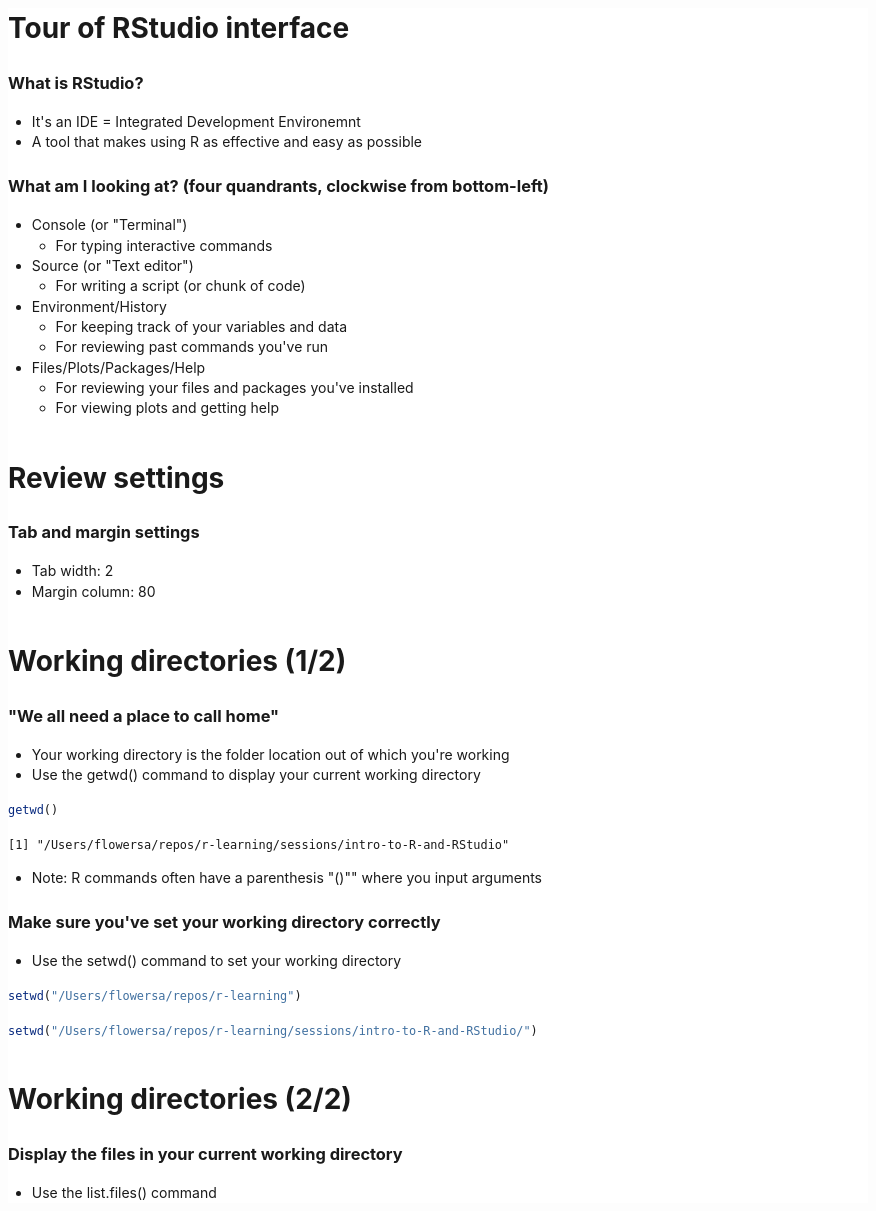 Tour of RStudio interface
========================================================
### What is RStudio?
- It's an IDE = Integrated Development Environemnt
- A tool that makes using R as effective and easy as possible

### What am I looking at? (four quandrants, clockwise from bottom-left)
- Console (or "Terminal")
  - For typing interactive commands
- Source (or "Text editor")
  - For writing a script (or chunk of code)
- Environment/History
  - For keeping track of your variables and data
  - For reviewing past commands you've run
- Files/Plots/Packages/Help
  - For reviewing your files and packages you've installed
  - For viewing plots and getting help

Review settings
========================================================
### Tab and margin settings
- Tab width: 2
- Margin column: 80

Working directories (1/2)
========================================================
### "We all need a place to call home"
  - Your working directory is the folder location out of which you're working
  - Use the getwd() command to display your current working directory

```r
getwd()
```

```
[1] "/Users/flowersa/repos/r-learning/sessions/intro-to-R-and-RStudio"
```
- Note: R commands often have a parenthesis "()"" where you input arguments

### Make sure you've set your working directory correctly
- Use the setwd() command to set your working directory

```r
setwd("/Users/flowersa/repos/r-learning")
```

```r
setwd("/Users/flowersa/repos/r-learning/sessions/intro-to-R-and-RStudio/")
```
Working directories (2/2)
========================================================
### Display the files in your current working directory
- Use the list.files() command
